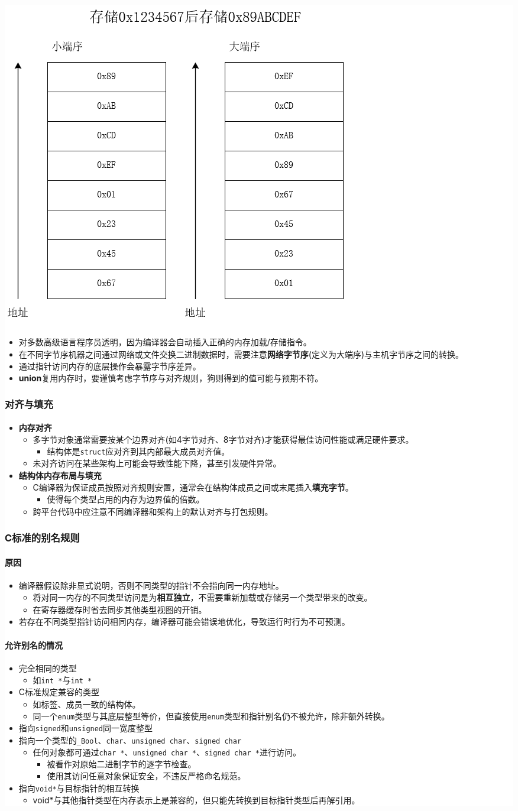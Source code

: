 ![小端序与大端序对比图](../图片/小端序与大端序对比图.png)
- 对多数高级语言程序员透明，因为编译器会自动插入正确的内存加载/存储指令。
- 在不同字节序机器之间通过网络或文件交换二进制数据时，需要注意**网络字节序**(定义为大端序)与主机字节序之间的转换。
- 通过指针访问内存的底层操作会暴露字节序差异。
- **union**复用内存时，要谨慎考虑字节序与对齐规则，狗则得到的值可能与预期不符。
### 对齐与填充
- **内存对齐**
	- 多字节对象通常需要按某个边界对齐(如4字节对齐、8字节对齐)才能获得最佳访问性能或满足硬件要求。
		- 结构体是`struct`应对齐到其内部最大成员对齐值。
	- 未对齐访问在某些架构上可能会导致性能下降，甚至引发硬件异常。
- **结构体内存布局与填充**
	- C编译器为保证成员按照对齐规则安置，通常会在结构体成员之间或末尾插入**填充字节**。
		- 使得每个类型占用的内存为边界值的倍数。
	- 跨平台代码中应注意不同编译器和架构上的默认对齐与打包规则。
### C标准的别名规则
#### 原因
- 编译器假设除非显式说明，否则不同类型的指针不会指向同一内存地址。
	- 将对同一内存的不同类型访问是为**相互独立**，不需要重新加载或存储另一个类型带来的改变。
	- 在寄存器缓存时省去同步其他类型视图的开销。
- 若存在不同类型指针访问相同内存，编译器可能会错误地优化，导致运行时行为不可预测。
#### 允许别名的情况
- 完全相同的类型
	- 如`int *`与`int *`
- C标准规定兼容的类型
	- 如标签、成员一致的结构体。
	- 同一个`enum`类型与其底层整型等价，但直接使用`enum`类型和指针别名仍不被允许，除非额外转换。
- 指向`signed`和`unsigned`同一宽度整型
- 指向一个类型的`_Bool`、`char`、`unsigned char`、`signed char`
	- 任何对象都可通过`char *`、`unsigned char *`、`signed char *`进行访问。
		- 被看作对原始二进制字节的逐字节检查。
		- 使用其访问任意对象保证安全，不违反严格命名规范。
- 指向`void*`与目标指针的相互转换
	- void*与其他指针类型在内存表示上是兼容的，但只能先转换到目标指针类型后再解引用。
	``` C